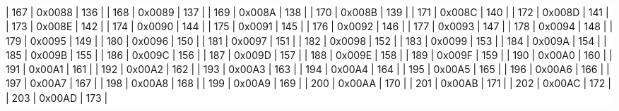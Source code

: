 |     167 | 0x0088      |         136 |
|     168 | 0x0089      |         137 |
|     169 | 0x008A      |         138 |
|     170 | 0x008B      |         139 |
|     171 | 0x008C      |         140 |
|     172 | 0x008D      |         141 |
|     173 | 0x008E      |         142 |
|     174 | 0x0090      |         144 |
|     175 | 0x0091      |         145 |
|     176 | 0x0092      |         146 |
|     177 | 0x0093      |         147 |
|     178 | 0x0094      |         148 |
|     179 | 0x0095      |         149 |
|     180 | 0x0096      |         150 |
|     181 | 0x0097      |         151 |
|     182 | 0x0098      |         152 |
|     183 | 0x0099      |         153 |
|     184 | 0x009A      |         154 |
|     185 | 0x009B      |         155 |
|     186 | 0x009C      |         156 |
|     187 | 0x009D      |         157 |
|     188 | 0x009E      |         158 |
|     189 | 0x009F      |         159 |
|     190 | 0x00A0      |         160 |
|     191 | 0x00A1      |         161 |
|     192 | 0x00A2      |         162 |
|     193 | 0x00A3      |         163 |
|     194 | 0x00A4      |         164 |
|     195 | 0x00A5      |         165 |
|     196 | 0x00A6      |         166 |
|     197 | 0x00A7      |         167 |
|     198 | 0x00A8      |         168 |
|     199 | 0x00A9      |         169 |
|     200 | 0x00AA      |         170 |
|     201 | 0x00AB      |         171 |
|     202 | 0x00AC      |         172 |
|     203 | 0x00AD      |         173 |